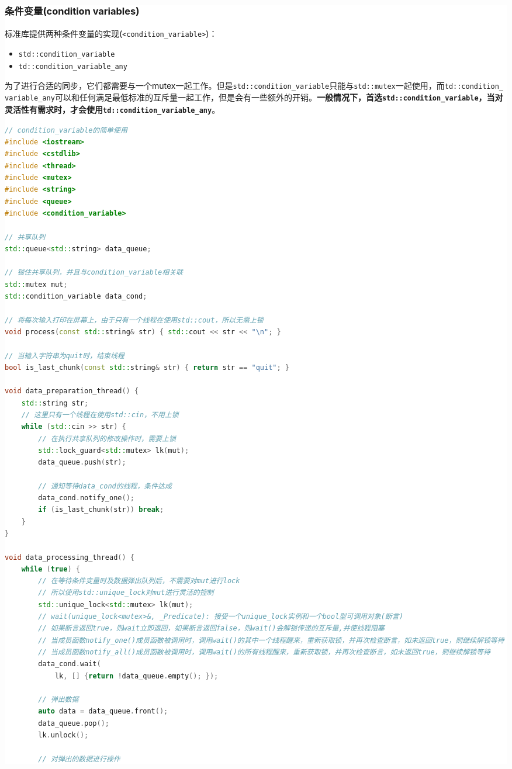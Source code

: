 <h3 id="condition_variable">条件变量(condition variables)</h3>

标准库提供两种条件变量的实现(`<condition_variable>`)：

*	`std::condition_variable`
*	`td::condition_variable_any`

为了进行合适的同步，它们都需要与一个mutex一起工作。但是`std::condition_variable`只能与`std::mutex`一起使用，而`td::condition_variable_any`可以和任何满足最低标准的互斥量一起工作，但是会有一些额外的开销。**一般情况下，首选`std::condition_variable`，当对灵活性有需求时，才会使用`td::condition_variable_any`**。

```c++
// condition_variable的简单使用
#include <iostream>
#include <cstdlib>
#include <thread>
#include <mutex>
#include <string>
#include <queue>
#include <condition_variable>

// 共享队列
std::queue<std::string> data_queue;

// 锁住共享队列，并且与condition_variable相关联
std::mutex mut;
std::condition_variable data_cond;

// 将每次输入打印在屏幕上，由于只有一个线程在使用std::cout，所以无需上锁
void process(const std::string& str) { std::cout << str << "\n"; }

// 当输入字符串为quit时，结束线程
bool is_last_chunk(const std::string& str) { return str == "quit"; }

void data_preparation_thread() {
	std::string str;
	// 这里只有一个线程在使用std::cin，不用上锁
	while (std::cin >> str) {
		// 在执行共享队列的修改操作时，需要上锁
		std::lock_guard<std::mutex> lk(mut);
		data_queue.push(str);

		// 通知等待data_cond的线程，条件达成
		data_cond.notify_one();
		if (is_last_chunk(str)) break;
	}
}

void data_processing_thread() {
	while (true) {
		// 在等待条件变量时及数据弹出队列后，不需要对mut进行lock
		// 所以使用std::unique_lock对mut进行灵活的控制
		std::unique_lock<std::mutex> lk(mut);
		// wait(unique_lock<mutex>&, _Predicate): 接受一个unique_lock实例和一个bool型可调用对象(断言)
		// 如果断言返回true，则wait立即返回，如果断言返回false，则wait()会解锁传递的互斥量,并使线程阻塞
		// 当成员函数notify_one()成员函数被调用时，调用wait()的其中一个线程醒来，重新获取锁，并再次检查断言，如未返回true，则继续解锁等待
		// 当成员函数notify_all()成员函数被调用时，调用wait()的所有线程醒来，重新获取锁，并再次检查断言，如未返回true，则继续解锁等待
		data_cond.wait(
			lk, [] {return !data_queue.empty(); });

		// 弹出数据
		auto data = data_queue.front();
		data_queue.pop();
		lk.unlock();

		// 对弹出的数据进行操作
```